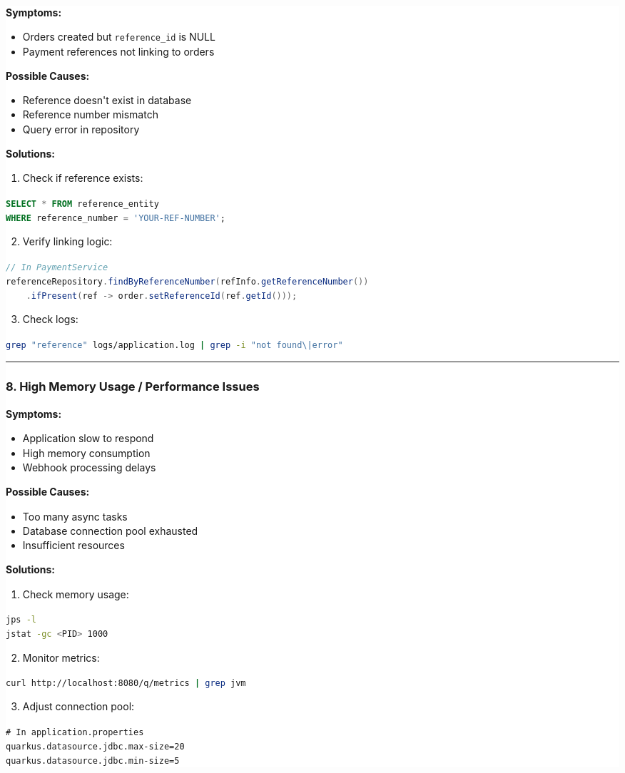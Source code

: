 **Symptoms:**
- Orders created but `reference_id` is NULL
- Payment references not linking to orders

**Possible Causes:**
- Reference doesn't exist in database
- Reference number mismatch
- Query error in repository

**Solutions:**

1. Check if reference exists:
```sql
SELECT * FROM reference_entity
WHERE reference_number = 'YOUR-REF-NUMBER';
```

2. Verify linking logic:
```java
// In PaymentService
referenceRepository.findByReferenceNumber(refInfo.getReferenceNumber())
    .ifPresent(ref -> order.setReferenceId(ref.getId()));
```

3. Check logs:
```bash
grep "reference" logs/application.log | grep -i "not found\|error"
```

---

### 8. High Memory Usage / Performance Issues

**Symptoms:**
- Application slow to respond
- High memory consumption
- Webhook processing delays

**Possible Causes:**
- Too many async tasks
- Database connection pool exhausted
- Insufficient resources

**Solutions:**

1. Check memory usage:
```bash
jps -l
jstat -gc <PID> 1000
```

2. Monitor metrics:
```bash
curl http://localhost:8080/q/metrics | grep jvm
```

3. Adjust connection pool:
```properties
# In application.properties
quarkus.datasource.jdbc.max-size=20
quarkus.datasource.jdbc.min-size=5
```
